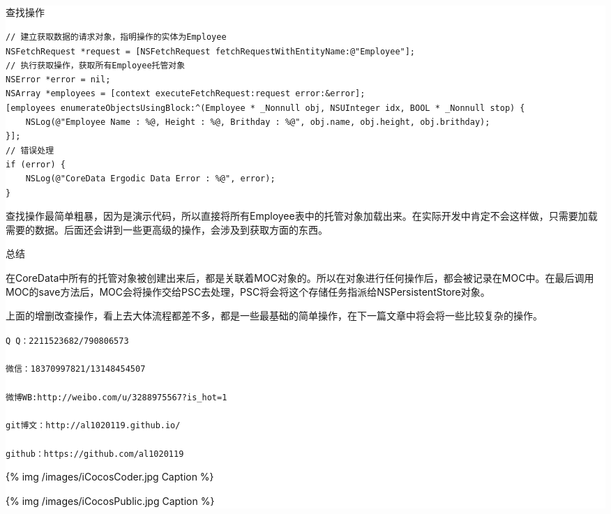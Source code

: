 查找操作
	
	// 建立获取数据的请求对象，指明操作的实体为Employee
	NSFetchRequest *request = [NSFetchRequest fetchRequestWithEntityName:@"Employee"];
	// 执行获取操作，获取所有Employee托管对象
	NSError *error = nil;
	NSArray *employees = [context executeFetchRequest:request error:&error];
	[employees enumerateObjectsUsingBlock:^(Employee * _Nonnull obj, NSUInteger idx, BOOL * _Nonnull stop) {
	    NSLog(@"Employee Name : %@, Height : %@, Brithday : %@", obj.name, obj.height, obj.brithday);
	}];
	// 错误处理
	if (error) {
	    NSLog(@"CoreData Ergodic Data Error : %@", error);
	}

查找操作最简单粗暴，因为是演示代码，所以直接将所有Employee表中的托管对象加载出来。在实际开发中肯定不会这样做，只需要加载需要的数据。后面还会讲到一些更高级的操作，会涉及到获取方面的东西。

总结

在CoreData中所有的托管对象被创建出来后，都是关联着MOC对象的。所以在对象进行任何操作后，都会被记录在MOC中。在最后调用MOC的save方法后，MOC会将操作交给PSC去处理，PSC将会将这个存储任务指派给NSPersistentStore对象。

上面的增删改查操作，看上去大体流程都差不多，都是一些最基础的简单操作，在下一篇文章中将会将一些比较复杂的操作。



    Q Q：2211523682/790806573

    微信：18370997821/13148454507
    
    微博WB:http://weibo.com/u/3288975567?is_hot=1
    
	git博文：http://al1020119.github.io/
	
	github：https://github.com/al1020119


{% img /images/iCocosCoder.jpg Caption %}  

{% img /images/iCocosPublic.jpg Caption %}  